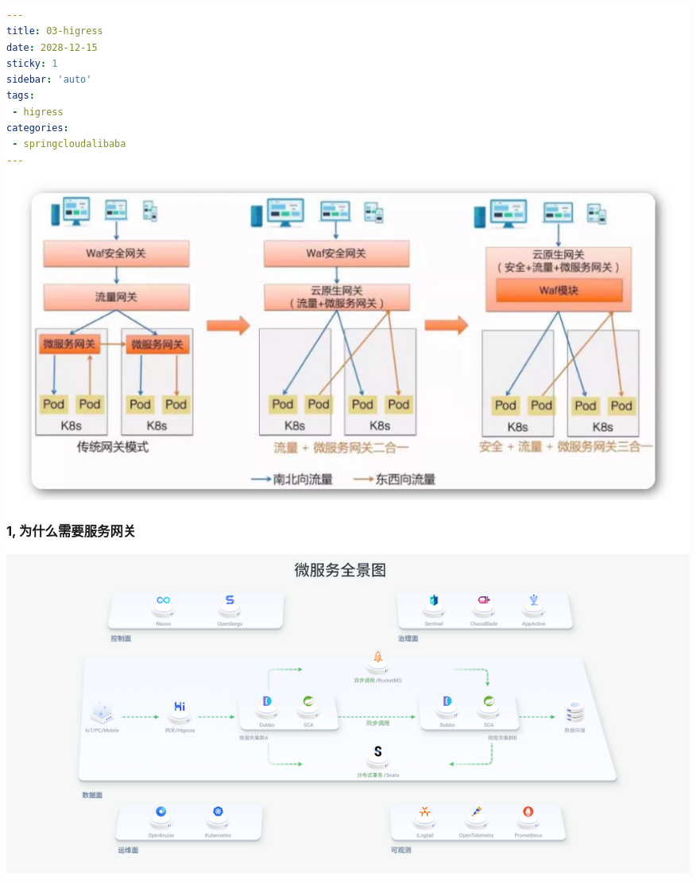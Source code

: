 ```yaml
---
title: 03-higress
date: 2028-12-15
sticky: 1
sidebar: 'auto'
tags:
 - higress
categories:
 - springcloudalibaba
---
```



![1716961526478](./assets/1716961526478.png)



### 1, 为什么需要服务网关

![1716961419781](./assets/1716961419781.png)
